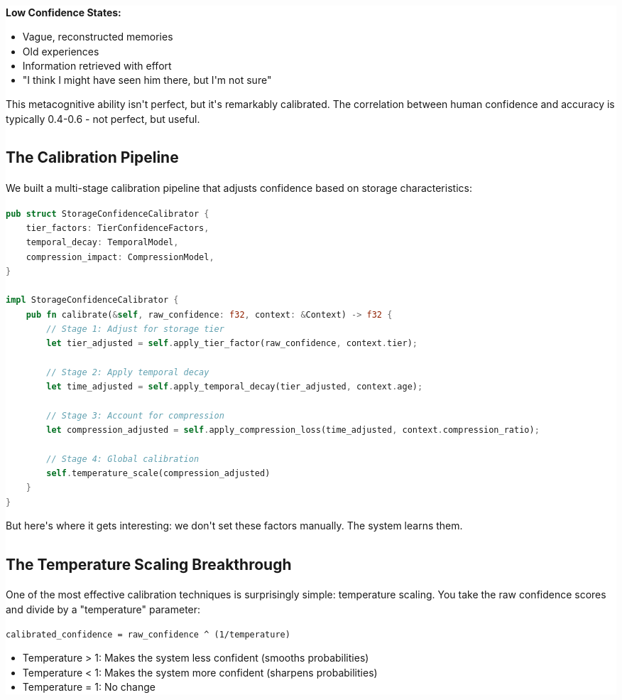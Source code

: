 **Low Confidence States:**
- Vague, reconstructed memories
- Old experiences
- Information retrieved with effort
- "I think I might have seen him there, but I'm not sure"

This metacognitive ability isn't perfect, but it's remarkably calibrated. The correlation between human confidence and accuracy is typically 0.4-0.6 - not perfect, but useful.

## The Calibration Pipeline

We built a multi-stage calibration pipeline that adjusts confidence based on storage characteristics:

```rust
pub struct StorageConfidenceCalibrator {
    tier_factors: TierConfidenceFactors,
    temporal_decay: TemporalModel,
    compression_impact: CompressionModel,
}

impl StorageConfidenceCalibrator {
    pub fn calibrate(&self, raw_confidence: f32, context: &Context) -> f32 {
        // Stage 1: Adjust for storage tier
        let tier_adjusted = self.apply_tier_factor(raw_confidence, context.tier);

        // Stage 2: Apply temporal decay
        let time_adjusted = self.apply_temporal_decay(tier_adjusted, context.age);

        // Stage 3: Account for compression
        let compression_adjusted = self.apply_compression_loss(time_adjusted, context.compression_ratio);

        // Stage 4: Global calibration
        self.temperature_scale(compression_adjusted)
    }
}
```

But here's where it gets interesting: we don't set these factors manually. The system learns them.

## The Temperature Scaling Breakthrough

One of the most effective calibration techniques is surprisingly simple: temperature scaling. You take the raw confidence scores and divide by a "temperature" parameter:

```
calibrated_confidence = raw_confidence ^ (1/temperature)
```

- Temperature > 1: Makes the system less confident (smooths probabilities)
- Temperature < 1: Makes the system more confident (sharpens probabilities)
- Temperature = 1: No change
